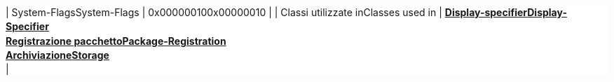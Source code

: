 | <span data-ttu-id="b864c-285">System-Flags</span><span class="sxs-lookup"><span data-stu-id="b864c-285">System-Flags</span></span>           | <span data-ttu-id="b864c-286">0x00000010</span><span class="sxs-lookup"><span data-stu-id="b864c-286">0x00000010</span></span>                                                                                                                                                          |
| <span data-ttu-id="b864c-287">Classi utilizzate in</span><span class="sxs-lookup"><span data-stu-id="b864c-287">Classes used in</span></span>        | [<span data-ttu-id="b864c-288">**Display-specifier**</span><span class="sxs-lookup"><span data-stu-id="b864c-288">**Display-Specifier**</span></span>](c-displayspecifier.md)<br/> [<span data-ttu-id="b864c-289">**Registrazione pacchetto**</span><span class="sxs-lookup"><span data-stu-id="b864c-289">**Package-Registration**</span></span>](c-packageregistration.md)<br/> [<span data-ttu-id="b864c-290">**Archiviazione**</span><span class="sxs-lookup"><span data-stu-id="b864c-290">**Storage**</span></span>](c-storage.md)<br/> |



 

 





